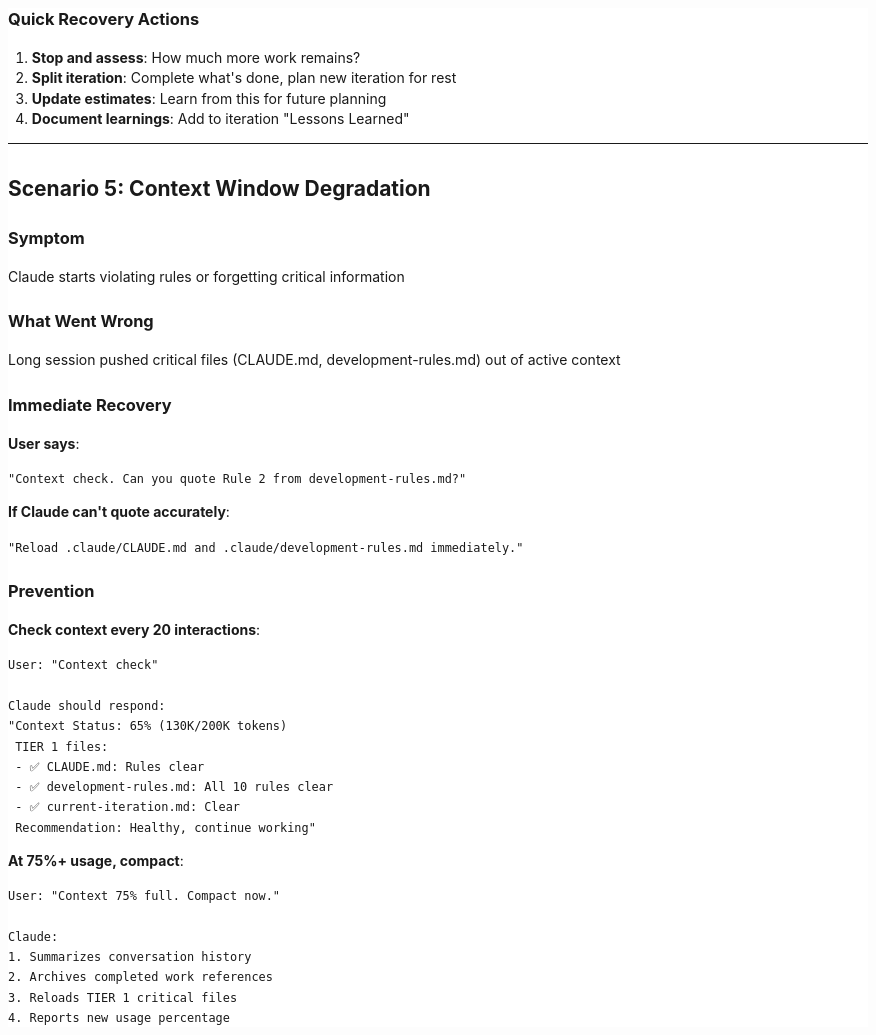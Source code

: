 
### Quick Recovery Actions
1. **Stop and assess**: How much more work remains?
2. **Split iteration**: Complete what's done, plan new iteration for rest
3. **Update estimates**: Learn from this for future planning
4. **Document learnings**: Add to iteration "Lessons Learned"

---

## Scenario 5: Context Window Degradation

### Symptom
Claude starts violating rules or forgetting critical information

### What Went Wrong
Long session pushed critical files (CLAUDE.md, development-rules.md) out of active context

### Immediate Recovery

**User says**:
```
"Context check. Can you quote Rule 2 from development-rules.md?"
```

**If Claude can't quote accurately**:
```
"Reload .claude/CLAUDE.md and .claude/development-rules.md immediately."
```

### Prevention

**Check context every 20 interactions**:
```
User: "Context check"

Claude should respond:
"Context Status: 65% (130K/200K tokens)
 TIER 1 files:
 - ✅ CLAUDE.md: Rules clear
 - ✅ development-rules.md: All 10 rules clear
 - ✅ current-iteration.md: Clear
 Recommendation: Healthy, continue working"
```

**At 75%+ usage, compact**:
```
User: "Context 75% full. Compact now."

Claude:
1. Summarizes conversation history
2. Archives completed work references
3. Reloads TIER 1 critical files
4. Reports new usage percentage
```
